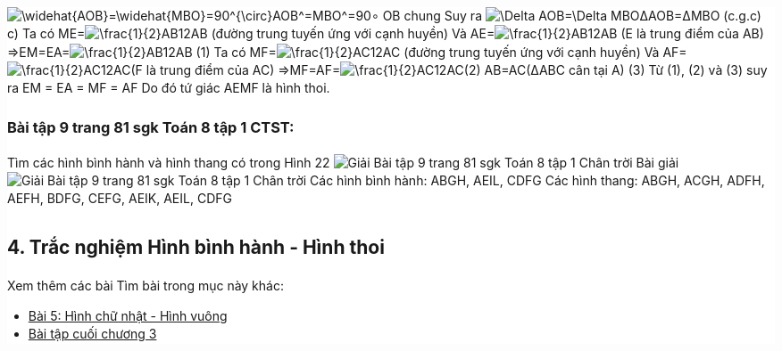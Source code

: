 ![\\widehat{AOB}=\\widehat{MBO}=90^{\\circ}](https://i.vdoc.vn/data/image/blank.png)AOB^=MBO^=90∘
OB chung
Suy ra ![\\Delta AOB=\\Delta MBO](https://i.vdoc.vn/data/image/blank.png)ΔAOB=ΔMBO \(c.g.c\)
c\) Ta có ME=![\\frac{1}{2}AB](https://i.vdoc.vn/data/image/blank.png)12AB \(đường trung tuyến ứng với cạnh huyền\)
Và AE=![\\frac{1}{2}AB](https://i.vdoc.vn/data/image/blank.png)12AB \(E là trung điểm của AB\)
⇒EM=EA=![\\frac{1}{2}AB](https://i.vdoc.vn/data/image/blank.png)12AB \(1\)
Ta có MF=![\\frac{1}{2}AC](https://i.vdoc.vn/data/image/blank.png)12AC \(đường trung tuyến ứng với cạnh huyền\)
Và AF=![\\frac{1}{2}AC](https://i.vdoc.vn/data/image/blank.png)12AC\(F là trung điểm của AC\)
⇒MF=AF=![\\frac{1}{2}AC](https://i.vdoc.vn/data/image/blank.png)12AC\(2\)
AB=AC\(ΔABC cân tại A\) \(3\)
Từ \(1\), \(2\) và \(3\) suy ra EM = EA = MF = AF
Do đó tứ giác AEMF là hình thoi.
### **Bài tập 9 trang 81 sgk Toán 8 tập 1 CTST:**
Tìm các hình bình hành và hình thang có trong Hình 22
![Giải Bài tập 9 trang 81 sgk Toán 8 tập 1 Chân trời](https://i.vdoc.vn/data/image/2023/04/27/anh-4-17.png)
Bài giải
![Giải Bài tập 9 trang 81 sgk Toán 8 tập 1 Chân trời](https://i.vdoc.vn/data/image/2023/04/27/anh-4-18.png)
Các hình bình hành: ABGH, AEIL, CDFG
Các hình thang: ABGH, ACGH, ADFH, AEFH, BDFG, CEFG, AEIK, AEIL, CDFG
## 4\. Trắc nghiệm Hình bình hành - Hình thoi
Xem thêm các bài Tìm bài trong mục này khác:
  * [Bài 5: Hình chữ nhật - Hình vuông](</toan-8-chan-troi-sang-tao-bai-5-hinh-chu-nhat-hinh-vuong-295529>)
  * [Bài tập cuối chương 3](</toan-8-chan-troi-sang-tao-bai-tap-cuoi-chuong-3-295538>)

